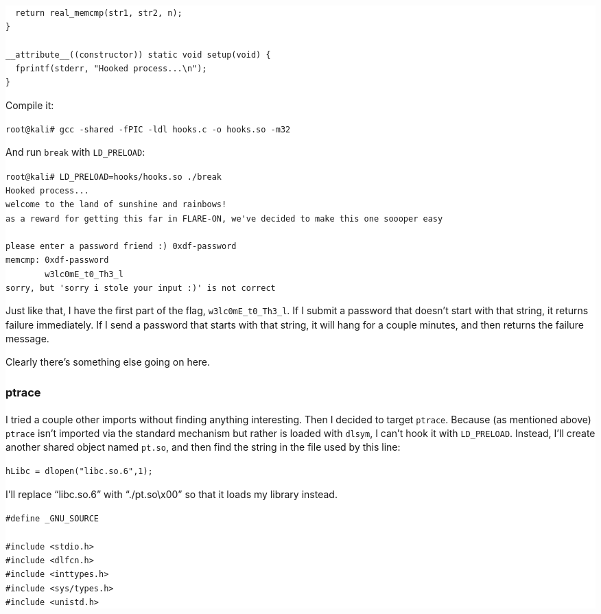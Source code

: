       return real_memcmp(str1, str2, n);
    }
    
    __attribute__((constructor)) static void setup(void) {
      fprintf(stderr, "Hooked process...\n");
    }
    

Compile it:

    
    
    root@kali# gcc -shared -fPIC -ldl hooks.c -o hooks.so -m32
    

And run `break` with `LD_PRELOAD`:

    
    
    root@kali# LD_PRELOAD=hooks/hooks.so ./break
    Hooked process...
    welcome to the land of sunshine and rainbows!
    as a reward for getting this far in FLARE-ON, we've decided to make this one soooper easy
    
    please enter a password friend :) 0xdf-password
    memcmp: 0xdf-password
            w3lc0mE_t0_Th3_l
    sorry, but 'sorry i stole your input :)' is not correct
    

Just like that, I have the first part of the flag, `w3lc0mE_t0_Th3_l`. If I
submit a password that doesn’t start with that string, it returns failure
immediately. If I send a password that starts with that string, it will hang
for a couple minutes, and then returns the failure message.

Clearly there’s something else going on here.

### ptrace

I tried a couple other imports without finding anything interesting. Then I
decided to target `ptrace`. Because (as mentioned above) `ptrace` isn’t
imported via the standard mechanism but rather is loaded with `dlsym`, I can’t
hook it with `LD_PRELOAD`. Instead, I’ll create another shared object named
`pt.so`, and then find the string in the file used by this line:

    
    
    hLibc = dlopen("libc.so.6",1);
    

I’ll replace “libc.so.6” with “./pt.so\x00” so that it loads my library
instead.

    
    
    #define _GNU_SOURCE
    
    #include <stdio.h>
    #include <dlfcn.h>
    #include <inttypes.h>
    #include <sys/types.h>
    #include <unistd.h>
    